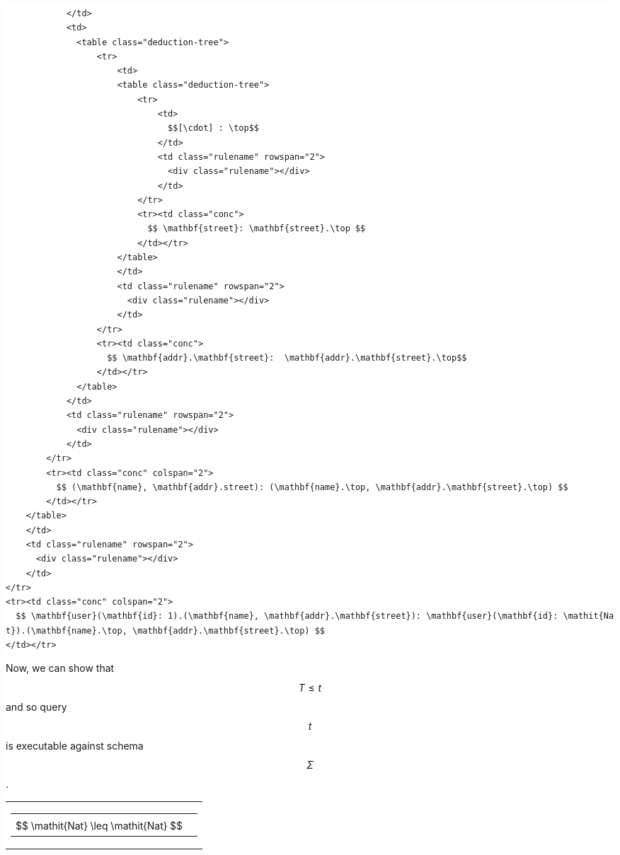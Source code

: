                 </td>
                <td>
                  <table class="deduction-tree">
                      <tr>
                          <td>
                          <table class="deduction-tree">
                              <tr>
                                  <td>
                                    $$[\cdot] : \top$$
                                  </td>
                                  <td class="rulename" rowspan="2">
                                    <div class="rulename"></div>
                                  </td>
                              </tr>
                              <tr><td class="conc">
                                $$ \mathbf{street}: \mathbf{street}.\top $$
                              </td></tr>
                          </table>
                          </td>
                          <td class="rulename" rowspan="2">
                            <div class="rulename"></div>
                          </td>
                      </tr>
                      <tr><td class="conc">
                        $$ \mathbf{addr}.\mathbf{street}:  \mathbf{addr}.\mathbf{street}.\top$$
                      </td></tr>
                  </table>
                </td>
                <td class="rulename" rowspan="2">
                  <div class="rulename"></div>
                </td>
            </tr>
            <tr><td class="conc" colspan="2">
              $$ (\mathbf{name}, \mathbf{addr}.street): (\mathbf{name}.\top, \mathbf{addr}.\mathbf{street}.\top) $$
            </td></tr>
        </table>
        </td>
        <td class="rulename" rowspan="2">
          <div class="rulename"></div>
        </td>
    </tr>
    <tr><td class="conc" colspan="2">
      $$ \mathbf{user}(\mathbf{id}: 1).(\mathbf{name}, \mathbf{addr}.\mathbf{street}): \mathbf{user}(\mathbf{id}: \mathit{Nat}).(\mathbf{name}.\top, \mathbf{addr}.\mathbf{street}.\top) $$
    </td></tr>
</table>

Now, we can show that $$T \leq t$$ and so query $$t$$ is executable against schema $$\Sigma$$.

<table class="deduction-tree">
    <tr>
        <td>
          <table class="deduction-tree">
              <tr>
                  <td>
                  </td>
                  <td class="rulename" rowspan="2">
                    <div class="rulename"></div>
                  </td>
              </tr>
              <tr><td class="conc">
                $$ \mathit{Nat} \leq \mathit{Nat} $$
              </td></tr>